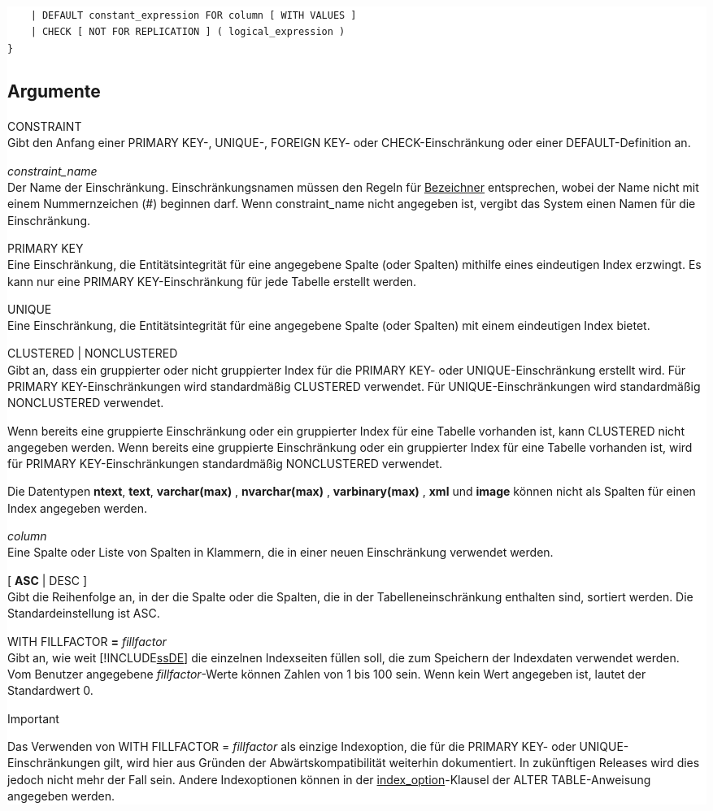```  
    | DEFAULT constant_expression FOR column [ WITH VALUES ]   
    | CHECK [ NOT FOR REPLICATION ] ( logical_expression )  
}  
```  
  
## <a name="arguments"></a>Argumente  
 CONSTRAINT  
 Gibt den Anfang einer PRIMARY KEY-, UNIQUE-, FOREIGN KEY- oder CHECK-Einschränkung oder einer DEFAULT-Definition an.  
  
 *constraint_name*  
 Der Name der Einschränkung. Einschränkungsnamen müssen den Regeln für [Bezeichner](../../relational-databases/databases/database-identifiers.md) entsprechen, wobei der Name nicht mit einem Nummernzeichen (#) beginnen darf. Wenn constraint_name nicht angegeben ist, vergibt das System einen Namen für die Einschränkung.  
  
 PRIMARY KEY  
 Eine Einschränkung, die Entitätsintegrität für eine angegebene Spalte (oder Spalten) mithilfe eines eindeutigen Index erzwingt. Es kann nur eine PRIMARY KEY-Einschränkung für jede Tabelle erstellt werden.  
  
 UNIQUE  
 Eine Einschränkung, die Entitätsintegrität für eine angegebene Spalte (oder Spalten) mit einem eindeutigen Index bietet.  
  
 CLUSTERED | NONCLUSTERED  
 Gibt an, dass ein gruppierter oder nicht gruppierter Index für die PRIMARY KEY- oder UNIQUE-Einschränkung erstellt wird. Für PRIMARY KEY-Einschränkungen wird standardmäßig CLUSTERED verwendet. Für UNIQUE-Einschränkungen wird standardmäßig NONCLUSTERED verwendet.  
  
 Wenn bereits eine gruppierte Einschränkung oder ein gruppierter Index für eine Tabelle vorhanden ist, kann CLUSTERED nicht angegeben werden. Wenn bereits eine gruppierte Einschränkung oder ein gruppierter Index für eine Tabelle vorhanden ist, wird für PRIMARY KEY-Einschränkungen standardmäßig NONCLUSTERED verwendet.  
  
 Die Datentypen **ntext**, **text**, **varchar(max)** , **nvarchar(max)** , **varbinary(max)** , **xml** und **image** können nicht als Spalten für einen Index angegeben werden.  
  
 *column*  
 Eine Spalte oder Liste von Spalten in Klammern, die in einer neuen Einschränkung verwendet werden.  
  
 [ **ASC** | DESC ]  
 Gibt die Reihenfolge an, in der die Spalte oder die Spalten, die in der Tabelleneinschränkung enthalten sind, sortiert werden. Die Standardeinstellung ist ASC.  
  
 WITH FILLFACTOR **=** _fillfactor_  
 Gibt an, wie weit [!INCLUDE[ssDE](../../includes/ssde-md.md)] die einzelnen Indexseiten füllen soll, die zum Speichern der Indexdaten verwendet werden. Vom Benutzer angegebene *fillfactor*-Werte können Zahlen von 1 bis 100 sein. Wenn kein Wert angegeben ist, lautet der Standardwert 0.  
  
> [!IMPORTANT]  
>  Das Verwenden von WITH FILLFACTOR = *fillfactor* als einzige Indexoption, die für die PRIMARY KEY- oder UNIQUE-Einschränkungen gilt, wird hier aus Gründen der Abwärtskompatibilität weiterhin dokumentiert. In zukünftigen Releases wird dies jedoch nicht mehr der Fall sein. Andere Indexoptionen können in der [index_option](../../t-sql/statements/alter-table-index-option-transact-sql.md)-Klausel der ALTER TABLE-Anweisung angegeben werden.  
  